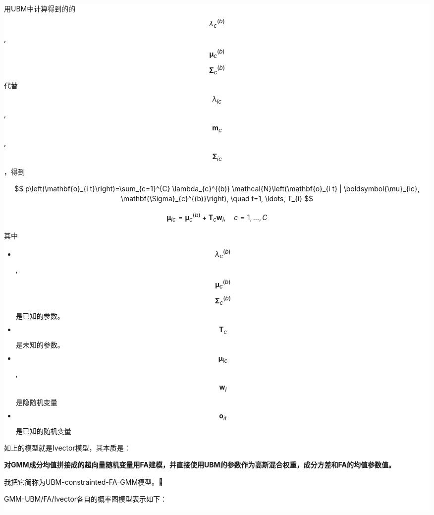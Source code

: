 
用UBM中计算得到的的$$\lambda_{c}^{(b)}$$,$$\boldsymbol{\mu}_{c}^{(b)}$$ $$\mathbf{\Sigma}_{c}^{(b)}$$代替$$\lambda_{ic}$$,$$\boldsymbol{m}_c$$,$$\mathbf{\Sigma}_{ic}$$，得到

$$
p\left(\mathbf{o}_{i t}\right)=\sum_{c=1}^{C} \lambda_{c}^{(b)} \mathcal{N}\left(\mathbf{o}_{i t} | \boldsymbol{\mu}_{ic}, \mathbf{\Sigma}_{c}^{(b)}\right), \quad t=1, \ldots, T_{i}
$$

$$
\boldsymbol{\mu}_{i c}=\boldsymbol{\mu}_{c}^{(b)}+\mathbf{T}_{c} \mathbf{w}_{i}, \quad c=1, \ldots, C
$$

其中
* $$\lambda_{c}^{(b)}$$,$$\boldsymbol{\mu}_{c}^{(b)}$$ $$\mathbf{\Sigma}_{c}^{(b)}$$ 是已知的参数。
* $$\mathbf{T}_{c} $$是未知的参数。
* $$\boldsymbol{\mu}_{ic}$$,$$\mathbf{w}_{i}$$是隐随机变量
* $$\mathbf{o}_{i t}$$ 是已知的随机变量

如上的模型就是Ivector模型，其本质是：

**对GMM成分均值拼接成的超向量随机变量用FA建模，并直接使用UBM的参数作为高斯混合权重，成分方差和FA的均值参数值。**

我把它简称为UBM-constrainted-FA-GMM模型。


GMM-UBM/FA/Ivector各自的概率图模型表示如下：

<table>
    <tr>